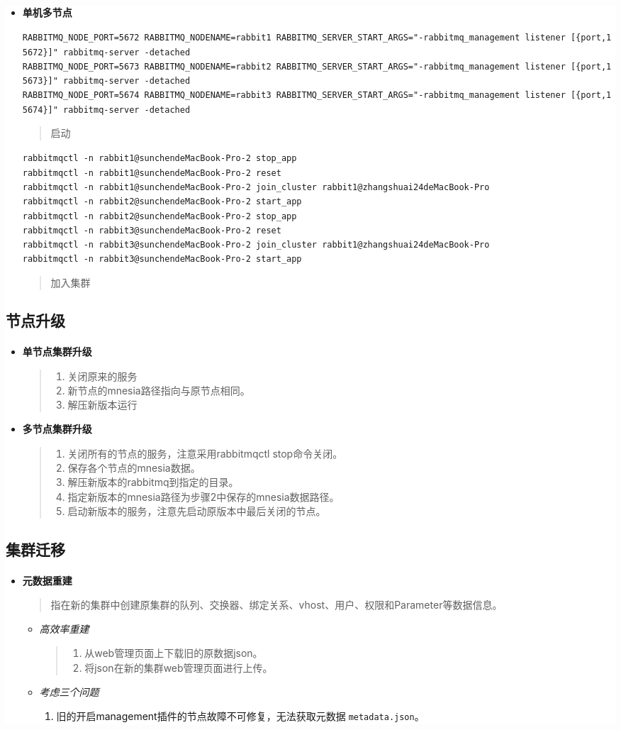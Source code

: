 - **单机多节点**

  ```shell
  RABBITMQ_NODE_PORT=5672 RABBITMQ_NODENAME=rabbit1 RABBITMQ_SERVER_START_ARGS="-rabbitmq_management listener [{port,15672}]" rabbitmq-server -detached
  RABBITMQ_NODE_PORT=5673 RABBITMQ_NODENAME=rabbit2 RABBITMQ_SERVER_START_ARGS="-rabbitmq_management listener [{port,15673}]" rabbitmq-server -detached
  RABBITMQ_NODE_PORT=5674 RABBITMQ_NODENAME=rabbit3 RABBITMQ_SERVER_START_ARGS="-rabbitmq_management listener [{port,15674}]" rabbitmq-server -detached
  ```

  > 启动

  ```shell
  rabbitmqctl -n rabbit1@sunchendeMacBook-Pro-2 stop_app
  rabbitmqctl -n rabbit1@sunchendeMacBook-Pro-2 reset
  rabbitmqctl -n rabbit1@sunchendeMacBook-Pro-2 join_cluster rabbit1@zhangshuai24deMacBook-Pro
  rabbitmqctl -n rabbit2@sunchendeMacBook-Pro-2 start_app
  rabbitmqctl -n rabbit2@sunchendeMacBook-Pro-2 stop_app
  rabbitmqctl -n rabbit3@sunchendeMacBook-Pro-2 reset
  rabbitmqctl -n rabbit3@sunchendeMacBook-Pro-2 join_cluster rabbit1@zhangshuai24deMacBook-Pro
  rabbitmqctl -n rabbit3@sunchendeMacBook-Pro-2 start_app
  ```

  > 加入集群

## 节点升级

- **单节点集群升级**

  > 1. 关闭原来的服务
  > 2. 新节点的mnesia路径指向与原节点相同。
  > 3. 解压新版本运行

- **多节点集群升级**

  > 1. 关闭所有的节点的服务，注意采用rabbitmqctl stop命令关闭。
  > 2. 保存各个节点的mnesia数据。
  > 3. 解压新版本的rabbitmq到指定的目录。
  > 4. 指定新版本的mnesia路径为步骤2中保存的mnesia数据路径。
  > 5. 启动新版本的服务，注意先启动原版本中最后关闭的节点。

## 集群迁移

- **元数据重建**

  > 指在新的集群中创建原集群的队列、交换器、绑定关系、vhost、用户、权限和Parameter等数据信息。

  - *高效率重建*

    > 1. 从web管理页面上下载旧的原数据json。
    > 2. 将json在新的集群web管理页面进行上传。

  - *考虑三个问题*

    1. 旧的开启management插件的节点故障不可修复，无法获取元数据 `metadata.json`。
